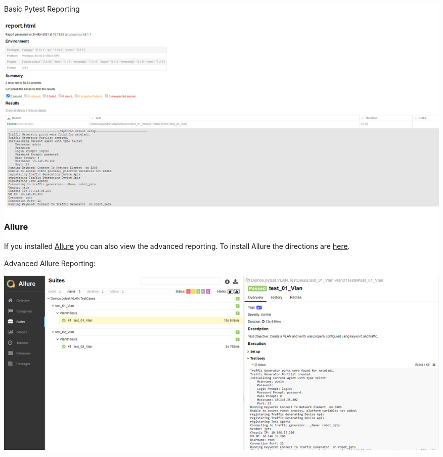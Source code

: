 Basic Pytest Reporting

![Import project](img/TestCaseExecutionReportPytest.png)

### Allure

 If you installed [Allure](http://allure.qatools.ru/) you can also view the advanced reporting. To install Allure the directions are [here](PYCHARM.md#configration-for-reporting).

Advanced Allure Reporting:

![Import project](img/TestCaseExecutionReportAllure.png)




